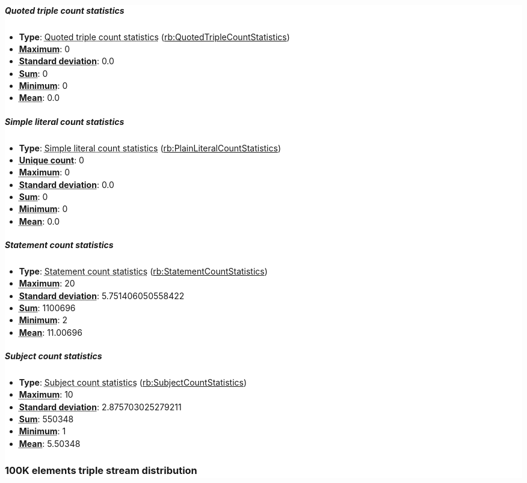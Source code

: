 ##### Quoted triple count statistics

- **Type**: <abbr title="Statistics about the number of quoted triples in the dataset.">Quoted triple count statistics</abbr> ([rb:QuotedTripleCountStatistics](https://w3id.org/riverbench/schema/metadata#QuotedTripleCountStatistics))
- **<abbr title="Maximum value of a distribution">Maximum</abbr>**: 0
- **<abbr title="Standard deviation of a distribution">Standard deviation</abbr>**: 0.0
- **<abbr title="Sum of all values in the distribution. In statistics about counts, this corresponds to the total number of given elements in the dataset.">Sum</abbr>**: 0
- **<abbr title="Minimum value of a distribution">Minimum</abbr>**: 0
- **<abbr title="Arithmetic mean of a distribution">Mean</abbr>**: 0.0

##### Simple literal count statistics

- **Type**: <abbr title="Statistics about the number of simple literals (of type xsd:string) in the dataset.">Simple literal count statistics</abbr> ([rb:PlainLiteralCountStatistics](https://w3id.org/riverbench/schema/metadata#PlainLiteralCountStatistics))
- **<abbr title="Only used for count statistics. Indicates how many unique elements are in the entire dataset.">Unique count</abbr>**: 0
- **<abbr title="Maximum value of a distribution">Maximum</abbr>**: 0
- **<abbr title="Standard deviation of a distribution">Standard deviation</abbr>**: 0.0
- **<abbr title="Sum of all values in the distribution. In statistics about counts, this corresponds to the total number of given elements in the dataset.">Sum</abbr>**: 0
- **<abbr title="Minimum value of a distribution">Minimum</abbr>**: 0
- **<abbr title="Arithmetic mean of a distribution">Mean</abbr>**: 0.0

##### Statement count statistics

- **Type**: <abbr title="Statistics about the number of RDF statements in the dataset.">Statement count statistics</abbr> ([rb:StatementCountStatistics](https://w3id.org/riverbench/schema/metadata#StatementCountStatistics))
- **<abbr title="Maximum value of a distribution">Maximum</abbr>**: 20
- **<abbr title="Standard deviation of a distribution">Standard deviation</abbr>**: 5.751406050558422
- **<abbr title="Sum of all values in the distribution. In statistics about counts, this corresponds to the total number of given elements in the dataset.">Sum</abbr>**: 1100696
- **<abbr title="Minimum value of a distribution">Minimum</abbr>**: 2
- **<abbr title="Arithmetic mean of a distribution">Mean</abbr>**: 11.00696

##### Subject count statistics

- **Type**: <abbr title="Statistics about the number of subjects in the dataset.">Subject count statistics</abbr> ([rb:SubjectCountStatistics](https://w3id.org/riverbench/schema/metadata#SubjectCountStatistics))
- **<abbr title="Maximum value of a distribution">Maximum</abbr>**: 10
- **<abbr title="Standard deviation of a distribution">Standard deviation</abbr>**: 2.875703025279211
- **<abbr title="Sum of all values in the distribution. In statistics about counts, this corresponds to the total number of given elements in the dataset.">Sum</abbr>**: 550348
- **<abbr title="Minimum value of a distribution">Minimum</abbr>**: 1
- **<abbr title="Arithmetic mean of a distribution">Mean</abbr>**: 5.50348

### <a name="stream-100k"></a> 100K elements triple stream distribution
